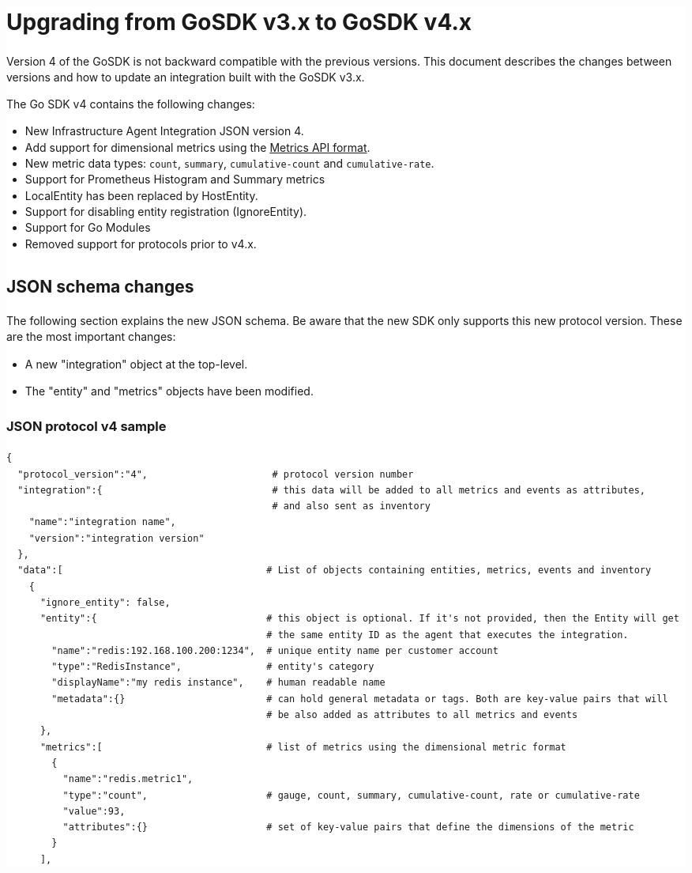 # Upgrading from GoSDK v3.x to GoSDK v4.x

Version 4 of the GoSDK is not backward compatible with the previous versions. This document describes the changes 
between versions and how to update an integration built with the GoSDK v3.x.

The Go SDK v4 contains the following changes:

* New Infrastructure Agent Integration JSON version 4.
* Add support for dimensional metrics using the [Metrics API format][1].
* New metric data types: `count`, `summary`, `cumulative-count` and `cumulative-rate`.
* Support for Prometheus Histogram and Summary metrics
* LocalEntity has been replaced by HostEntity.
* Support for disabling entity registration (IgnoreEntity).
* Support for Go Modules
* Removed support for protocols prior to v4.x.

## JSON schema changes

The following section explains the new JSON schema. Be aware that the new SDK only supports this new protocol version. 
These are the most important changes:

* A new "integration" object at the top-level.

* The "entity" and "metrics" objects have been modified.

### JSON protocol v4 sample
```
{
  "protocol_version":"4",                      # protocol version number
  "integration":{                              # this data will be added to all metrics and events as attributes,                                               
                                               # and also sent as inventory
    "name":"integration name",
    "version":"integration version"
  },
  "data":[                                    # List of objects containing entities, metrics, events and inventory
    {
      "ignore_entity": false,
      "entity":{                              # this object is optional. If it's not provided, then the Entity will get 
                                              # the same entity ID as the agent that executes the integration. 
        "name":"redis:192.168.100.200:1234",  # unique entity name per customer account
        "type":"RedisInstance",               # entity's category
        "displayName":"my redis instance",    # human readable name
        "metadata":{}                         # can hold general metadata or tags. Both are key-value pairs that will 
                                              # be also added as attributes to all metrics and events
      },
      "metrics":[                             # list of metrics using the dimensional metric format
        {
          "name":"redis.metric1",
          "type":"count",                     # gauge, count, summary, cumulative-count, rate or cumulative-rate
          "value":93, 
          "attributes":{}                     # set of key-value pairs that define the dimensions of the metric
        }
      ],
```

[1]: https://docs.newrelic.com/docs/data-ingest-apis/get-data-new-relic/metric-api/introduction-metric-api